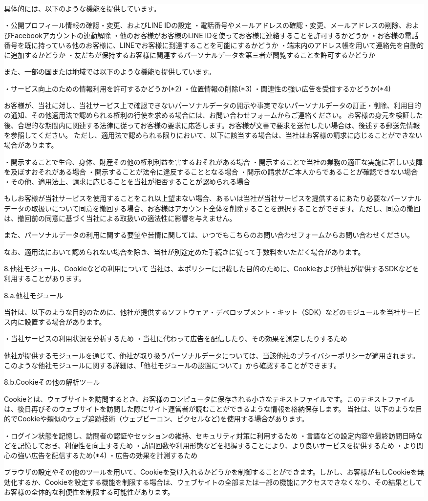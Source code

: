 具体的には、以下のような機能を提供しています。

・公開プロフィール情報の確認・変更、およびLINE IDの設定
・電話番号やメールアドレスの確認・変更、メールアドレスの削除、およびFacebookアカウントの連動解除
・他のお客様がお客様のLINE IDを使ってお客様に連絡することを許可するかどうか
・お客様の電話番号を既に持っている他のお客様に、LINEでお客様に到達することを可能にするかどうか
・端末内のアドレス帳を用いて連絡先を自動的に追加するかどうか
・友だちが保持するお客様に関連するパーソナルデータを第三者が閲覧することを許可するかどうか

また、一部の国または地域では以下のような機能も提供しています。

・サービス向上のための情報利用を許可するかどうか(*2)
・位置情報の削除(*3)
・関連性の強い広告を受信するかどうか(*4)

お客様が、当社に対し、当社サービス上で確認できないパーソナルデータの開示や事実でないパーソナルデータの訂正・削除、利用目的の通知、その他適用法で認められる権利の行使を求める場合には、お問い合わせフォームからご連絡ください。
お客様の身元を検証した後、合理的な期間内に関連する法律に従ってお客様の要求に応答します。お客様が文書で要求を送付したい場合は、後述する郵送先情報を参照してください。
ただし、適用法で認められる限りにおいて、以下に該当する場合は、当社はお客様の請求に応じることができない場合があります。

・開示することで生命、身体、財産その他の権利利益を害するおそれがある場合
・開示することで当社の業務の適正な実施に著しい支障を及ぼすおそれがある場合
・開示することが法令に違反することとなる場合
・開示の請求がご本人からであることが確認できない場合
・その他、適用法上、請求に応じることを当社が拒否することが認められる場合

もしお客様が当社サービスを使用することをこれ以上望まない場合、あるいは当社が当社サービスを提供するにあたり必要なパーソナルデータの取扱いについて同意を撤回する場合、お客様はアカウント全体を削除することを選択することができます。ただし、同意の撤回は、撤回前の同意に基づく当社による取扱いの適法性に影響を与えません。

また、パーソナルデータの利用に関する要望や苦情に関しては、いつでもこちらのお問い合わせフォームからお問い合わせください。

なお、適用法において認められない場合を除き、当社が別途定めた手続きに従って手数料をいただく場合があります。

8.他社モジュール、Cookieなどの利用について
当社は、本ポリシーに記載した目的のために、Cookieおよび他社が提供するSDKなどを利用することがあります。

8.a.他社モジュール

当社は、以下のような目的のために、他社が提供するソフトウェア・デベロップメント・キット（SDK）などのモジュールを当社サービス内に設置する場合があります。

・当社サービスの利用状況を分析するため
・当社に代わって広告を配信したり、その効果を測定したりするため

他社が提供するモジュールを通じて、他社が取り扱うパーソナルデータについては、当該他社のプライバシーポリシーが適用されます。このような他社モジュールに関する詳細は、「他社モジュールの設置について」から確認することができます。

8.b.Cookieその他の解析ツール

Cookieとは、ウェブサイトを訪問するとき、お客様のコンピュータに保存される小さなテキストファイルです。このテキストファイルは、後日再びそのウェブサイトを訪問した際にサイト運営者が読むことができるような情報を格納保存します。
当社は、以下のような目的でCookieや類似のウェブ追跡技術（ウェブビーコン、ピクセルなど)を使用する場合があります。

・ログイン状態を記憶し、訪問者の認証やセッションの維持、セキュリティ対策に利用するため
・言語などの設定内容や最終訪問日時などを記憶しておき、利便性を向上するため
・訪問回数や利用形態などを把握することにより、より良いサービスを提供するため
・より関心の強い広告を配信するため(*4)
・広告の効果を計測するため

ブラウザの設定やその他のツールを用いて、Cookieを受け入れるかどうかを制御することができます。しかし、お客様がもしCookieを無効化するか、Cookieを設定する機能を制限する場合は、ウェブサイトの全部または一部の機能にアクセスできなくなり、その結果としてお客様の全体的な利便性を制限する可能性があります。
